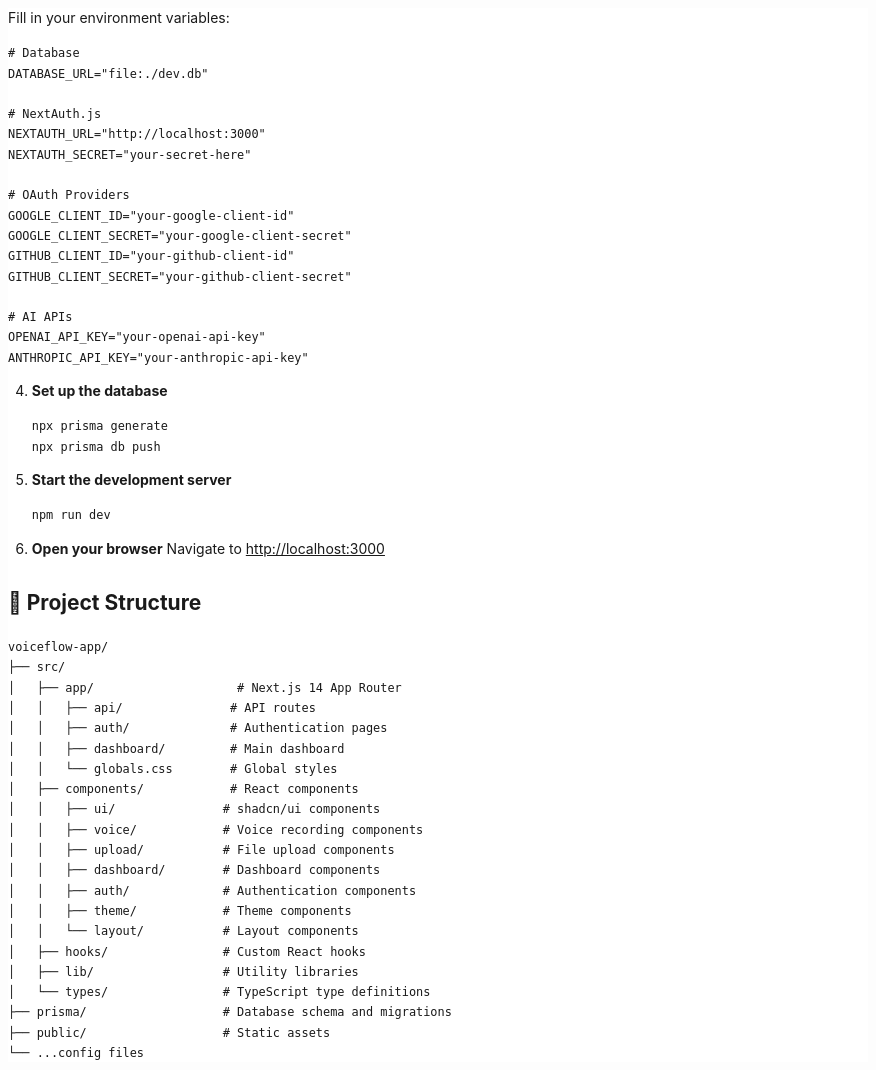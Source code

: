    Fill in your environment variables:
   ```env
   # Database
   DATABASE_URL="file:./dev.db"
   
   # NextAuth.js
   NEXTAUTH_URL="http://localhost:3000"
   NEXTAUTH_SECRET="your-secret-here"
   
   # OAuth Providers
   GOOGLE_CLIENT_ID="your-google-client-id"
   GOOGLE_CLIENT_SECRET="your-google-client-secret"
   GITHUB_CLIENT_ID="your-github-client-id"
   GITHUB_CLIENT_SECRET="your-github-client-secret"
   
   # AI APIs
   OPENAI_API_KEY="your-openai-api-key"
   ANTHROPIC_API_KEY="your-anthropic-api-key"
   ```

4. **Set up the database**
   ```bash
   npx prisma generate
   npx prisma db push
   ```

5. **Start the development server**
   ```bash
   npm run dev
   ```

6. **Open your browser**
   Navigate to [http://localhost:3000](http://localhost:3000)

## 📁 Project Structure

```
voiceflow-app/
├── src/
│   ├── app/                    # Next.js 14 App Router
│   │   ├── api/               # API routes
│   │   ├── auth/              # Authentication pages
│   │   ├── dashboard/         # Main dashboard
│   │   └── globals.css        # Global styles
│   ├── components/            # React components
│   │   ├── ui/               # shadcn/ui components
│   │   ├── voice/            # Voice recording components
│   │   ├── upload/           # File upload components
│   │   ├── dashboard/        # Dashboard components
│   │   ├── auth/             # Authentication components
│   │   ├── theme/            # Theme components
│   │   └── layout/           # Layout components
│   ├── hooks/                # Custom React hooks
│   ├── lib/                  # Utility libraries
│   └── types/                # TypeScript type definitions
├── prisma/                   # Database schema and migrations
├── public/                   # Static assets
└── ...config files
```
